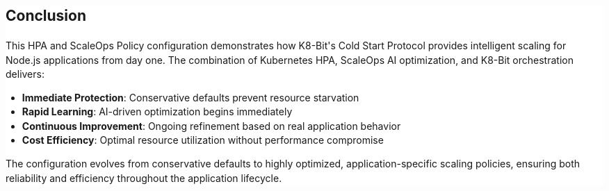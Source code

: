 ## Conclusion

This HPA and ScaleOps Policy configuration demonstrates how K8-Bit's Cold Start Protocol provides intelligent scaling for Node.js applications from day one. The combination of Kubernetes HPA, ScaleOps AI optimization, and K8-Bit orchestration delivers:

- **Immediate Protection**: Conservative defaults prevent resource starvation
- **Rapid Learning**: AI-driven optimization begins immediately
- **Continuous Improvement**: Ongoing refinement based on real application behavior
- **Cost Efficiency**: Optimal resource utilization without performance compromise

The configuration evolves from conservative defaults to highly optimized, application-specific scaling policies, ensuring both reliability and efficiency throughout the application lifecycle.